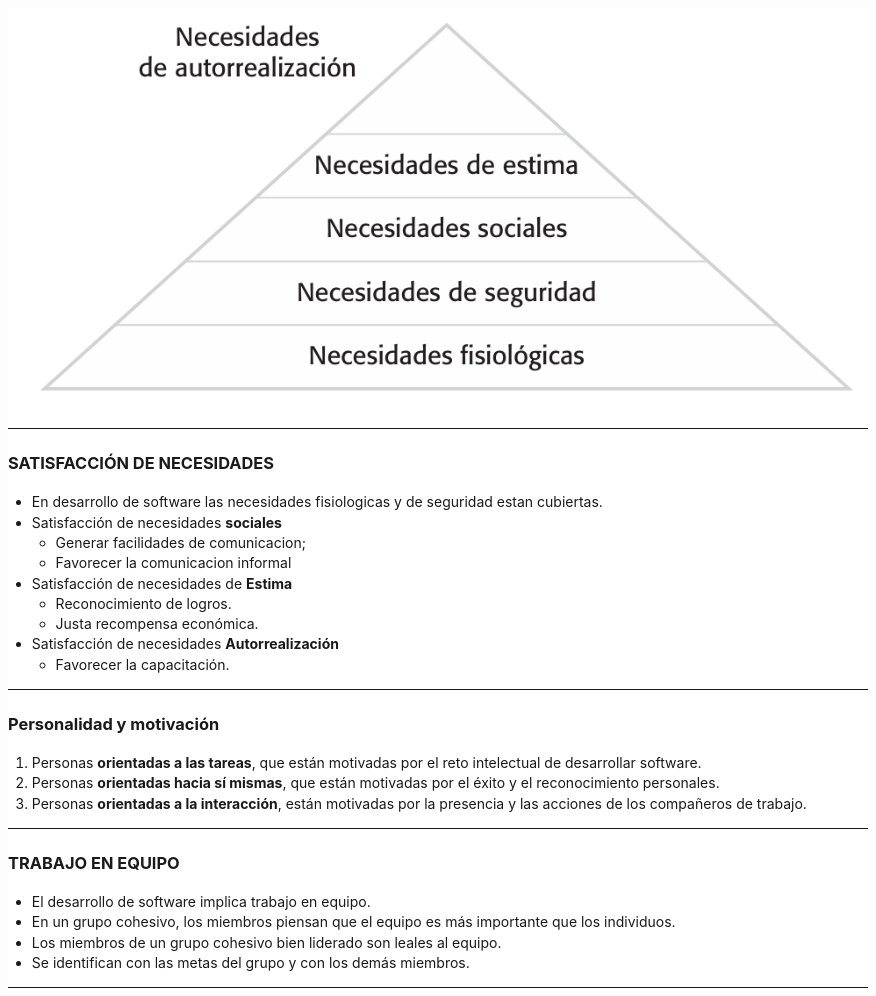 ![Jerarquía de Necesidades Humanas](images/unidad10/jerarquia-necesidades-humanas.png)

---
### SATISFACCIÓN DE NECESIDADES
* En desarrollo de software las necesidades fisiologicas y de seguridad estan cubiertas. 
* Satisfacción de necesidades **sociales** 
  * Generar facilidades de comunicacion;
  * Favorecer la comunicacion informal 
* Satisfacción de necesidades de **Estima** 
  * Reconocimiento de logros. 
  * Justa recompensa económica. 
* Satisfacción de necesidades **Autorrealización** 
  * Favorecer la capacitación.

---

### Personalidad y motivación

1. Personas **orientadas a las tareas**, que están motivadas por el reto 
intelectual de desarrollar software.
2. Personas **orientadas hacia sí mismas**, que están motivadas por el 
éxito y el reconocimiento personales.
3. Personas **orientadas a la interacción**, están motivadas por la presencia y 
las acciones de los compañeros de trabajo.

---

### TRABAJO EN EQUIPO
* El desarrollo de software implica trabajo en equipo.
* En un grupo cohesivo, los miembros piensan que el equipo es más importante que los individuos.
* Los miembros de un grupo cohesivo bien liderado son leales al equipo.
* Se identifican con las metas del grupo y con los demás miembros.

---